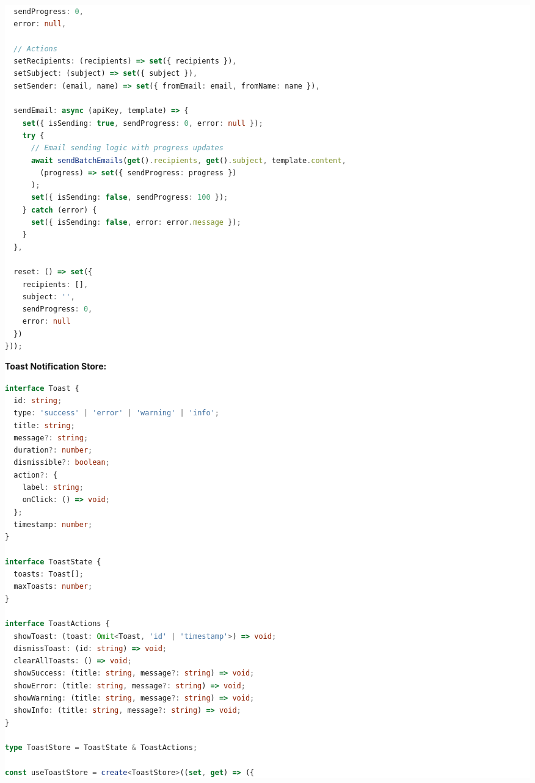 ```typescript
  sendProgress: 0,
  error: null,
  
  // Actions
  setRecipients: (recipients) => set({ recipients }),
  setSubject: (subject) => set({ subject }),
  setSender: (email, name) => set({ fromEmail: email, fromName: name }),
  
  sendEmail: async (apiKey, template) => {
    set({ isSending: true, sendProgress: 0, error: null });
    try {
      // Email sending logic with progress updates
      await sendBatchEmails(get().recipients, get().subject, template.content, 
        (progress) => set({ sendProgress: progress })
      );
      set({ isSending: false, sendProgress: 100 });
    } catch (error) {
      set({ isSending: false, error: error.message });
    }
  },
  
  reset: () => set({
    recipients: [],
    subject: '',
    sendProgress: 0,
    error: null
  })
}));
```

**Toast Notification Store:**
```typescript
interface Toast {
  id: string;
  type: 'success' | 'error' | 'warning' | 'info';
  title: string;
  message?: string;
  duration?: number;
  dismissible?: boolean;
  action?: {
    label: string;
    onClick: () => void;
  };
  timestamp: number;
}

interface ToastState {
  toasts: Toast[];
  maxToasts: number;
}

interface ToastActions {
  showToast: (toast: Omit<Toast, 'id' | 'timestamp'>) => void;
  dismissToast: (id: string) => void;
  clearAllToasts: () => void;
  showSuccess: (title: string, message?: string) => void;
  showError: (title: string, message?: string) => void;
  showWarning: (title: string, message?: string) => void;
  showInfo: (title: string, message?: string) => void;
}

type ToastStore = ToastState & ToastActions;

const useToastStore = create<ToastStore>((set, get) => ({
```